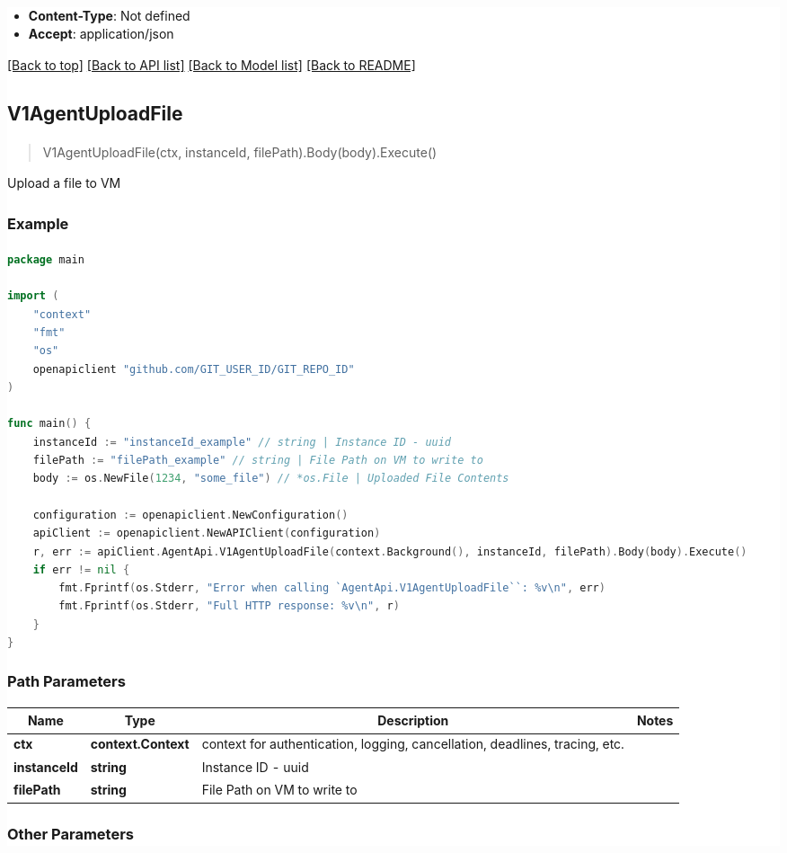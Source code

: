 - **Content-Type**: Not defined
- **Accept**: application/json

[[Back to top]](#) [[Back to API list]](../README.md#documentation-for-api-endpoints)
[[Back to Model list]](../README.md#documentation-for-models)
[[Back to README]](../README.md)


## V1AgentUploadFile

> V1AgentUploadFile(ctx, instanceId, filePath).Body(body).Execute()

Upload a file to VM

### Example

```go
package main

import (
    "context"
    "fmt"
    "os"
    openapiclient "github.com/GIT_USER_ID/GIT_REPO_ID"
)

func main() {
    instanceId := "instanceId_example" // string | Instance ID - uuid
    filePath := "filePath_example" // string | File Path on VM to write to
    body := os.NewFile(1234, "some_file") // *os.File | Uploaded File Contents

    configuration := openapiclient.NewConfiguration()
    apiClient := openapiclient.NewAPIClient(configuration)
    r, err := apiClient.AgentApi.V1AgentUploadFile(context.Background(), instanceId, filePath).Body(body).Execute()
    if err != nil {
        fmt.Fprintf(os.Stderr, "Error when calling `AgentApi.V1AgentUploadFile``: %v\n", err)
        fmt.Fprintf(os.Stderr, "Full HTTP response: %v\n", r)
    }
}
```

### Path Parameters


Name | Type | Description  | Notes
------------- | ------------- | ------------- | -------------
**ctx** | **context.Context** | context for authentication, logging, cancellation, deadlines, tracing, etc.
**instanceId** | **string** | Instance ID - uuid | 
**filePath** | **string** | File Path on VM to write to | 

### Other Parameters
